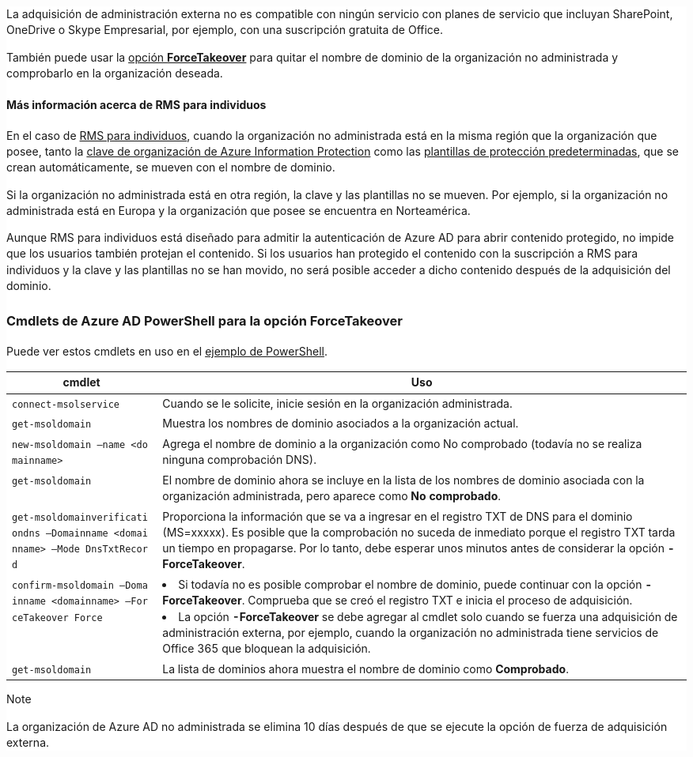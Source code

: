 La adquisición de administración externa no es compatible con ningún servicio con planes de servicio que incluyan SharePoint, OneDrive o Skype Empresarial, por ejemplo, con una suscripción gratuita de Office. 

También puede usar la [opción **ForceTakeover**](#azure-ad-powershell-cmdlets-for-the-forcetakeover-option) para quitar el nombre de dominio de la organización no administrada y comprobarlo en la organización deseada. 

#### <a name="more-information-about-rms-for-individuals"></a>Más información acerca de RMS para individuos

En el caso de [RMS para individuos](/azure/information-protection/rms-for-individuals), cuando la organización no administrada está en la misma región que la organización que posee, tanto la [clave de organización de Azure Information Protection](/azure/information-protection/plan-implement-tenant-key) como las [plantillas de protección predeterminadas](/azure/information-protection/configure-usage-rights#rights-included-in-the-default-templates), que se crean automáticamente, se mueven con el nombre de dominio.

Si la organización no administrada está en otra región, la clave y las plantillas no se mueven. Por ejemplo, si la organización no administrada está en Europa y la organización que posee se encuentra en Norteamérica.

Aunque RMS para individuos está diseñado para admitir la autenticación de Azure AD para abrir contenido protegido, no impide que los usuarios también protejan el contenido. Si los usuarios han protegido el contenido con la suscripción a RMS para individuos y la clave y las plantillas no se han movido, no será posible acceder a dicho contenido después de la adquisición del dominio.

### <a name="azure-ad-powershell-cmdlets-for-the-forcetakeover-option"></a>Cmdlets de Azure AD PowerShell para la opción ForceTakeover
Puede ver estos cmdlets en uso en el [ejemplo de PowerShell](#powershell-example).

cmdlet | Uso
------- | -------
`connect-msolservice` | Cuando se le solicite, inicie sesión en la organización administrada.
`get-msoldomain` | Muestra los nombres de dominio asociados a la organización actual.
`new-msoldomain –name <domainname>` | Agrega el nombre de dominio a la organización como No comprobado (todavía no se realiza ninguna comprobación DNS).
`get-msoldomain` | El nombre de dominio ahora se incluye en la lista de los nombres de dominio asociada con la organización administrada, pero aparece como **No comprobado**.
`get-msoldomainverificationdns –Domainname <domainname> –Mode DnsTxtRecord` | Proporciona la información que se va a ingresar en el registro TXT de DNS para el dominio (MS=xxxxx). Es posible que la comprobación no suceda de inmediato porque el registro TXT tarda un tiempo en propagarse. Por lo tanto, debe esperar unos minutos antes de considerar la opción **-ForceTakeover**. 
`confirm-msoldomain –Domainname <domainname> –ForceTakeover Force` | <li>Si todavía no es posible comprobar el nombre de dominio, puede continuar con la opción **-ForceTakeover**. Comprueba que se creó el registro TXT e inicia el proceso de adquisición.<li>La opción **-ForceTakeover** se debe agregar al cmdlet solo cuando se fuerza una adquisición de administración externa, por ejemplo, cuando la organización no administrada tiene servicios de Office 365 que bloquean la adquisición.
`get-msoldomain` | La lista de dominios ahora muestra el nombre de dominio como **Comprobado**.

> [!NOTE]
> La organización de Azure AD no administrada se elimina 10 días después de que se ejecute la opción de fuerza de adquisición externa.


[1]: ./media/active-directory-self-service-signup/SelfServiceSignUpControls.png